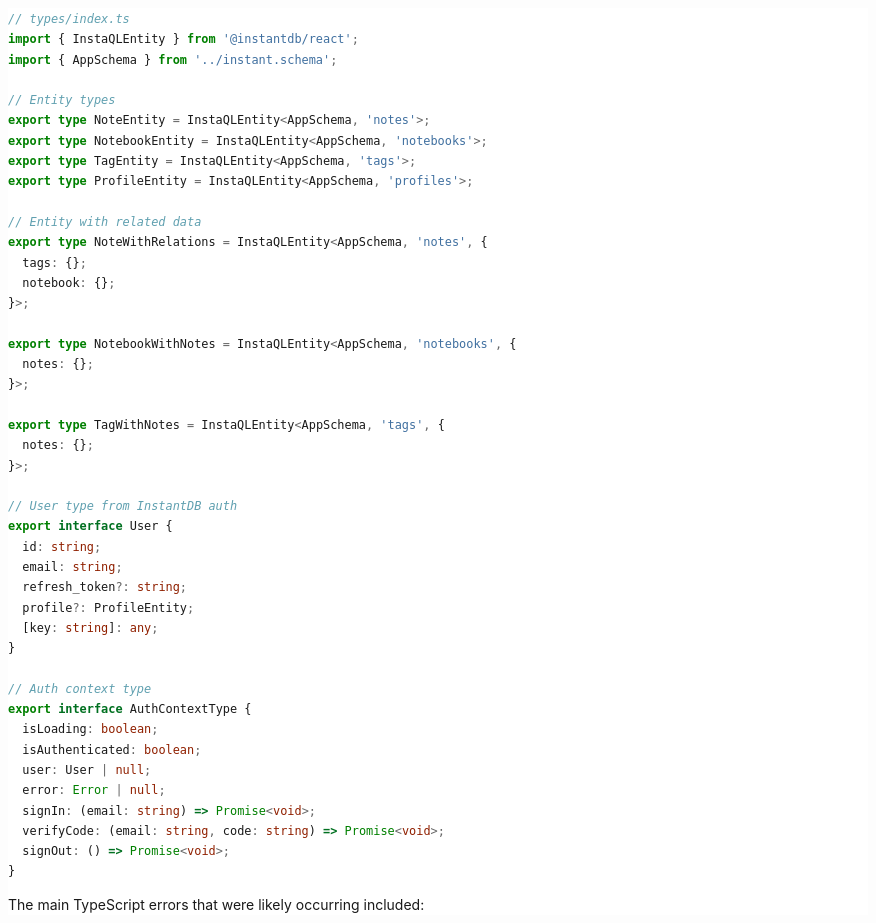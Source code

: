 ```typescript
// types/index.ts
import { InstaQLEntity } from '@instantdb/react';
import { AppSchema } from '../instant.schema';

// Entity types
export type NoteEntity = InstaQLEntity<AppSchema, 'notes'>;
export type NotebookEntity = InstaQLEntity<AppSchema, 'notebooks'>;
export type TagEntity = InstaQLEntity<AppSchema, 'tags'>;
export type ProfileEntity = InstaQLEntity<AppSchema, 'profiles'>;

// Entity with related data
export type NoteWithRelations = InstaQLEntity<AppSchema, 'notes', {
  tags: {};
  notebook: {};
}>;

export type NotebookWithNotes = InstaQLEntity<AppSchema, 'notebooks', {
  notes: {};
}>;

export type TagWithNotes = InstaQLEntity<AppSchema, 'tags', {
  notes: {};
}>;

// User type from InstantDB auth
export interface User {
  id: string;
  email: string;
  refresh_token?: string;
  profile?: ProfileEntity;
  [key: string]: any;
}

// Auth context type
export interface AuthContextType {
  isLoading: boolean;
  isAuthenticated: boolean;
  user: User | null;
  error: Error | null;
  signIn: (email: string) => Promise<void>;
  verifyCode: (email: string, code: string) => Promise<void>;
  signOut: () => Promise<void>;
}

```








The main TypeScript errors that were likely occurring included:
